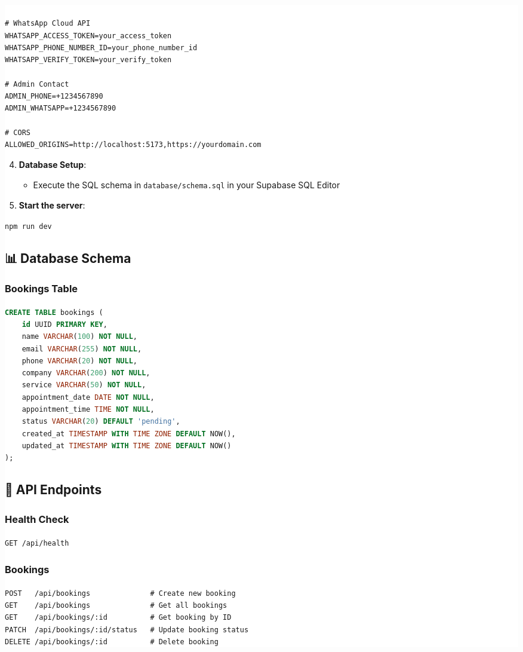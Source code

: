 ```env

# WhatsApp Cloud API
WHATSAPP_ACCESS_TOKEN=your_access_token
WHATSAPP_PHONE_NUMBER_ID=your_phone_number_id
WHATSAPP_VERIFY_TOKEN=your_verify_token

# Admin Contact
ADMIN_PHONE=+1234567890
ADMIN_WHATSAPP=+1234567890

# CORS
ALLOWED_ORIGINS=http://localhost:5173,https://yourdomain.com
```

4. **Database Setup**:
   - Execute the SQL schema in `database/schema.sql` in your Supabase SQL Editor

5. **Start the server**:
```bash
npm run dev
```

## 📊 Database Schema

### Bookings Table
```sql
CREATE TABLE bookings (
    id UUID PRIMARY KEY,
    name VARCHAR(100) NOT NULL,
    email VARCHAR(255) NOT NULL,
    phone VARCHAR(20) NOT NULL,
    company VARCHAR(200) NOT NULL,
    service VARCHAR(50) NOT NULL,
    appointment_date DATE NOT NULL,
    appointment_time TIME NOT NULL,
    status VARCHAR(20) DEFAULT 'pending',
    created_at TIMESTAMP WITH TIME ZONE DEFAULT NOW(),
    updated_at TIMESTAMP WITH TIME ZONE DEFAULT NOW()
);
```

## 🔌 API Endpoints

### Health Check
```http
GET /api/health
```

### Bookings
```http
POST   /api/bookings              # Create new booking
GET    /api/bookings              # Get all bookings
GET    /api/bookings/:id          # Get booking by ID
PATCH  /api/bookings/:id/status   # Update booking status
DELETE /api/bookings/:id          # Delete booking
```
